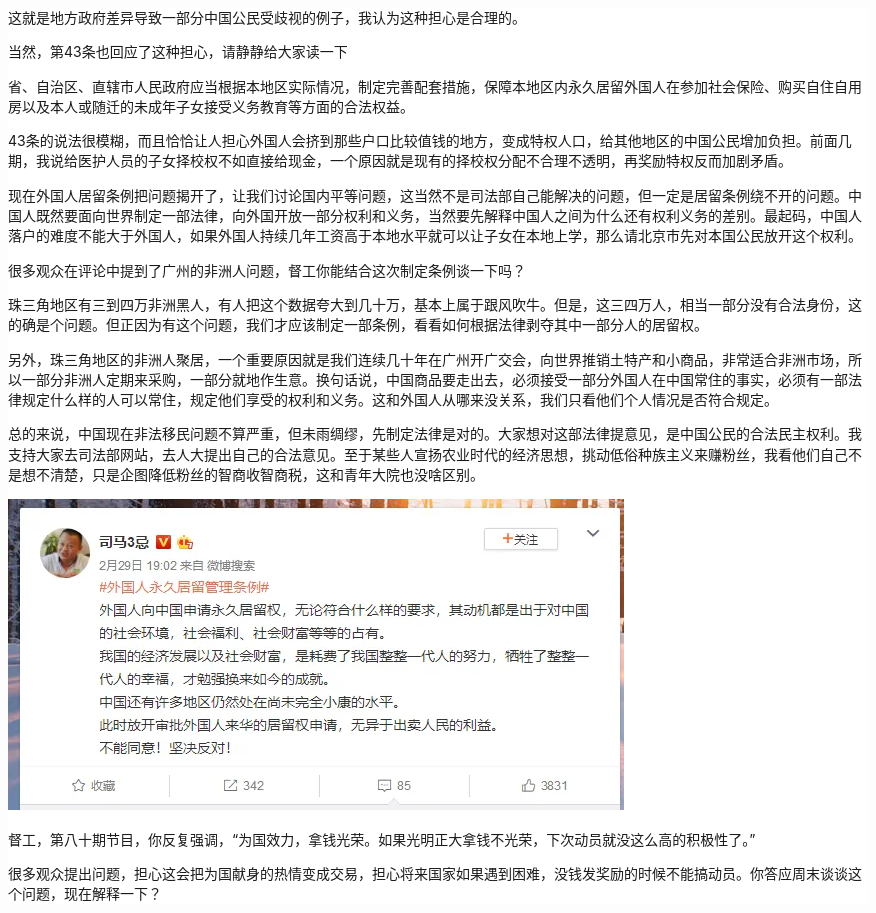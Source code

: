 这就是地方政府差异导致一部分中国公民受歧视的例子，我认为这种担心是合理的。

当然，第43条也回应了这种担心，请静静给大家读一下

省、自治区、直辖市人民政府应当根据本地区实际情况，制定完善配套措施，保障本地区内永久居留外国人在参加社会保险、购买自住自用房以及本人或随迁的未成年子女接受义务教育等方面的合法权益。

43条的说法很模糊，而且恰恰让人担心外国人会挤到那些户口比较值钱的地方，变成特权人口，给其他地区的中国公民增加负担。前面几期，我说给医护人员的子女择校权不如直接给现金，一个原因就是现有的择校权分配不合理不透明，再奖励特权反而加剧矛盾。

现在外国人居留条例把问题揭开了，让我们讨论国内平等问题，这当然不是司法部自己能解决的问题，但一定是居留条例绕不开的问题。中国人既然要面向世界制定一部法律，向外国开放一部分权利和义务，当然要先解释中国人之间为什么还有权利义务的差别。最起码，中国人落户的难度不能大于外国人，如果外国人持续几年工资高于本地水平就可以让子女在本地上学，那么请北京市先对本国公民放开这个权利。

很多观众在评论中提到了广州的非洲人问题，督工你能结合这次制定条例谈一下吗？

珠三角地区有三到四万非洲黑人，有人把这个数据夸大到几十万，基本上属于跟风吹牛。但是，这三四万人，相当一部分没有合法身份，这的确是个问题。但正因为有这个问题，我们才应该制定一部条例，看看如何根据法律剥夺其中一部分人的居留权。

另外，珠三角地区的非洲人聚居，一个重要原因就是我们连续几十年在广州开广交会，向世界推销土特产和小商品，非常适合非洲市场，所以一部分非洲人定期来采购，一部分就地作生意。换句话说，中国商品要走出去，必须接受一部分外国人在中国常住的事实，必须有一部法律规定什么样的人可以常住，规定他们享受的权利和义务。这和外国人从哪来没关系，我们只看他们个人情况是否符合规定。

总的来说，中国现在非法移民问题不算严重，但未雨绸缪，先制定法律是对的。大家想对这部法律提意见，是中国公民的合法民主权利。我支持大家去司法部网站，去人大提出自己的合法意见。至于某些人宣扬农业时代的经济思想，挑动低俗种族主义来赚粉丝，我看他们自己不是想不清楚，只是企图降低粉丝的智商收智商税，这和青年大院也没啥区别。

![](/images/btnews/0001_0100/0083/image5.webp)

督工，第八十期节目，你反复强调，“为国效力，拿钱光荣。如果光明正大拿钱不光荣，下次动员就没这么高的积极性了。”

很多观众提出问题，担心这会把为国献身的热情变成交易，担心将来国家如果遇到困难，没钱发奖励的时候不能搞动员。你答应周末谈谈这个问题，现在解释一下？

